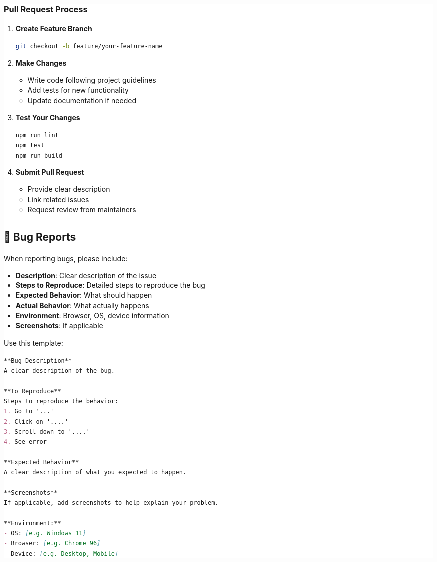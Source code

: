 ### Pull Request Process

1. **Create Feature Branch**
   ```bash
   git checkout -b feature/your-feature-name
   ```

2. **Make Changes**
   - Write code following project guidelines
   - Add tests for new functionality
   - Update documentation if needed

3. **Test Your Changes**
   ```bash
   npm run lint
   npm test
   npm run build
   ```

4. **Submit Pull Request**
   - Provide clear description
   - Link related issues
   - Request review from maintainers

## 🐛 Bug Reports

When reporting bugs, please include:

- **Description**: Clear description of the issue
- **Steps to Reproduce**: Detailed steps to reproduce the bug
- **Expected Behavior**: What should happen
- **Actual Behavior**: What actually happens
- **Environment**: Browser, OS, device information
- **Screenshots**: If applicable

Use this template:
```markdown
**Bug Description**
A clear description of the bug.

**To Reproduce**
Steps to reproduce the behavior:
1. Go to '...'
2. Click on '....'
3. Scroll down to '....'
4. See error

**Expected Behavior**
A clear description of what you expected to happen.

**Screenshots**
If applicable, add screenshots to help explain your problem.

**Environment:**
- OS: [e.g. Windows 11]
- Browser: [e.g. Chrome 96]
- Device: [e.g. Desktop, Mobile]
```
